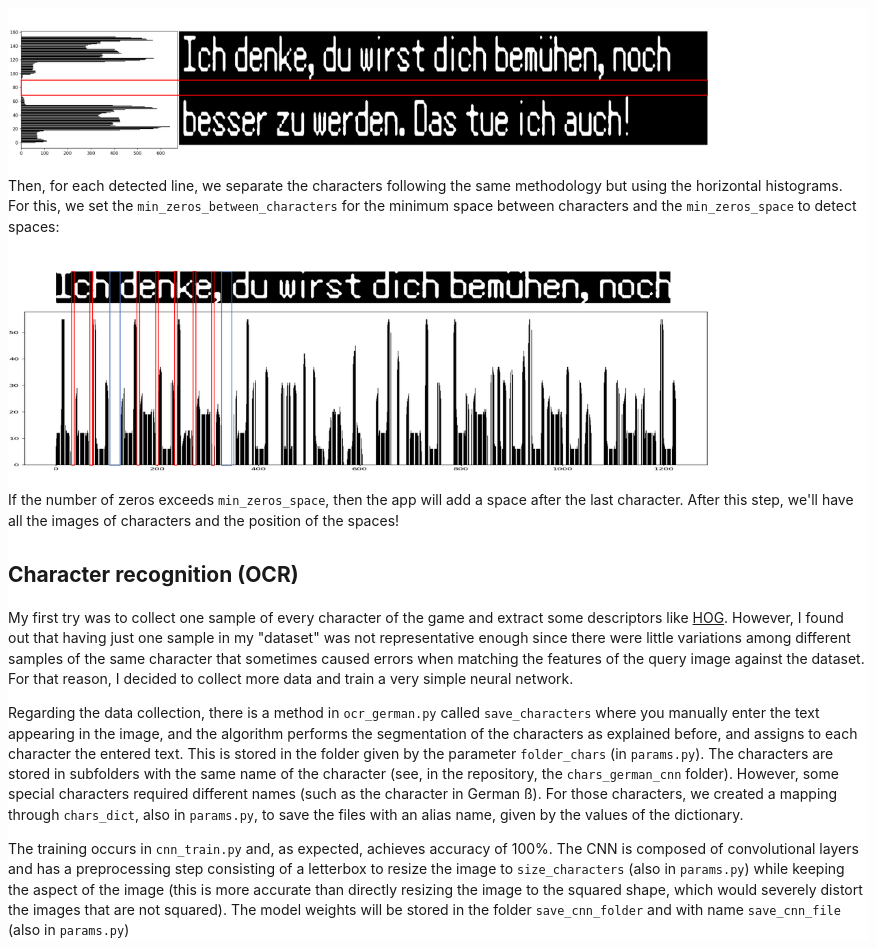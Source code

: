 <br>
<img src="assets/vertical_histogram.png" width="700">

Then, for each detected line, we separate the characters following the same methodology but using the horizontal histograms. For this, we set the `min_zeros_between_characters` for the minimum space between characters and the `min_zeros_space` to detect spaces:

<br>
<img src="assets/horizontal_histogram.png" width="700">

If the number of zeros exceeds `min_zeros_space`, then the app will add a space after the last character. After this step, we'll have all the images of characters and the position of the spaces!

## Character recognition (OCR)

My first try was to collect one sample of every character of the game and extract some descriptors like [HOG](https://machinelearningmastery.com/opencv_hog/). However, I found out that having just one sample in my "dataset" was not representative enough since there were little variations among different samples of the same character that sometimes caused errors when matching the features of the query image against the dataset. For that reason, I decided to collect more data and train a very simple neural network. 

Regarding the data collection, there is a method in `ocr_german.py` called `save_characters` where you manually enter the text appearing in the image, and the algorithm performs the segmentation of the characters as explained before, and assigns to each character the entered text. This is stored in the folder given by the parameter `folder_chars` (in `params.py`). The characters are stored in subfolders with the same name of the character (see, in the repository, the `chars_german_cnn` folder). However, some special characters required different names (such as the character in German ß). For those characters, we created a mapping through `chars_dict`, also in `params.py`, to save the files with an alias name, given by the values of the dictionary.

The training occurs in `cnn_train.py` and, as expected, achieves accuracy of 100%. The CNN is composed of convolutional layers and has a preprocessing step consisting of a letterbox to resize the image to `size_characters` (also in `params.py`) while keeping the aspect of the image (this is more accurate than directly resizing the image to the squared shape, which would severely distort the images that are not squared). The model weights will be stored in the folder `save_cnn_folder` and with name `save_cnn_file` (also in `params.py`)
